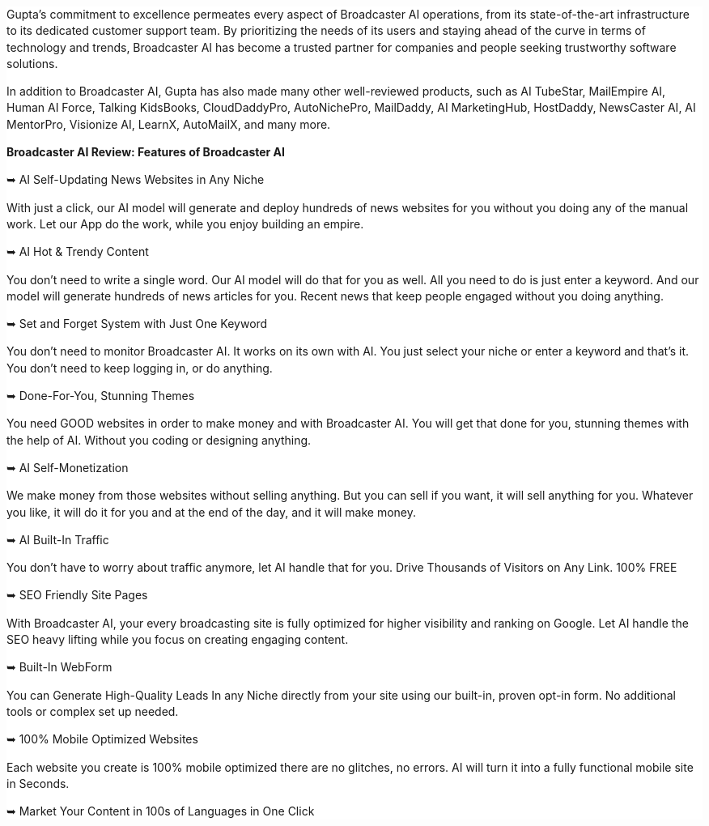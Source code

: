 Gupta’s commitment to excellence permeates every aspect of Broadcaster AI operations, from its state-of-the-art infrastructure to its dedicated customer support team. By prioritizing the needs of its users and staying ahead of the curve in terms of technology and trends, Broadcaster AI has become a trusted partner for companies and people seeking trustworthy software solutions.

In addition to Broadcaster AI, Gupta has also made many other well-reviewed products, such as AI TubeStar, MailEmpire AI, Human AI Force, Talking KidsBooks, CloudDaddyPro, AutoNichePro, MailDaddy, AI MarketingHub, HostDaddy, NewsCaster AI, AI MentorPro, Visionize AI, LearnX, AutoMailX, and many more.

**Broadcaster AI Review: Features of Broadcaster AI**

➥ AI Self-Updating News Websites in Any Niche

With just a click, our AI model will generate and deploy hundreds of news websites for you without you doing any of the manual work. Let our App do the work, while you enjoy building an empire.

➥ AI Hot & Trendy Content

You don’t need to write a single word. Our AI model will do that for you as well. All you need to do is just enter a keyword. And our model will generate hundreds of news articles for you. Recent news that keep people engaged without you doing anything.

➥ Set and Forget System with Just One Keyword

You don’t need to monitor Broadcaster AI. It works on its own with AI. You just select your niche or enter a keyword and that’s it. You don’t need to keep logging in, or do anything.

➥ Done-For-You, Stunning Themes

You need GOOD websites in order to make money and with Broadcaster AI. You will get that done for you, stunning themes with the help of AI. Without you coding or designing anything.

➥ AI Self-Monetization

We make money from those websites without selling anything. But you can sell if you want, it will sell anything for you. Whatever you like, it will do it for you and at the end of the day, and it will make money.

➥ AI Built-In Traffic

You don’t have to worry about traffic anymore, let AI handle that for you. Drive Thousands of Visitors on Any Link. 100% FREE

➥ SEO Friendly Site Pages

With Broadcaster AI, your every broadcasting site is fully optimized for higher visibility and ranking on Google. Let AI handle the SEO heavy lifting while you focus on creating engaging content.

➥ Built-In WebForm

You can Generate High-Quality Leads In any Niche directly from your site using our built-in, proven opt-in form. No additional tools or complex set up needed.

➥ 100% Mobile Optimized Websites

Each website you create is 100% mobile optimized there are no glitches, no errors. AI will turn it into a fully functional mobile site in Seconds.

➥ Market Your Content in 100s of Languages in One Click
